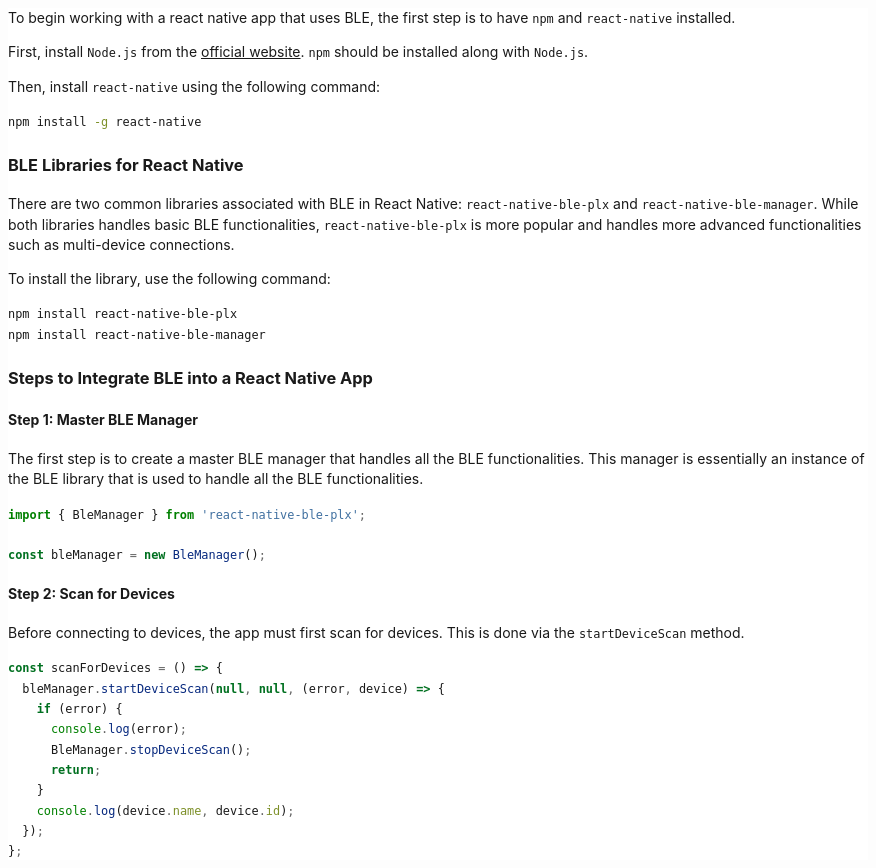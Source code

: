To begin working with a react native app that uses BLE, the first step is to
have `npm` and `react-native` installed.

First, install `Node.js` from the [official website](https://nodejs.org/en).
`npm` should be installed along with `Node.js`.

Then, install `react-native` using the following command:

```bash
npm install -g react-native
```

### BLE Libraries for React Native

There are two common libraries associated with BLE in React Native: 
`react-native-ble-plx` and `react-native-ble-manager`. While both libraries
handles basic BLE functionalities, `react-native-ble-plx` is more popular and
handles more advanced functionalities such as multi-device connections.

To install the library, use the following command:

```bash
npm install react-native-ble-plx
npm install react-native-ble-manager
```

### Steps to Integrate BLE into a React Native App

#### Step 1: Master BLE Manager

The first step is to create a master BLE manager that handles all the BLE
functionalities. This manager is essentially an instance of the BLE library
that is used to handle all the BLE functionalities.

```javascript
import { BleManager } from 'react-native-ble-plx';

const bleManager = new BleManager();
```

#### Step 2: Scan for Devices

Before connecting to devices, the app must first scan for devices. This is done
via the `startDeviceScan` method.

```javascript
const scanForDevices = () => {
  bleManager.startDeviceScan(null, null, (error, device) => {
    if (error) {
      console.log(error);
      BleManager.stopDeviceScan();
      return;
    }
    console.log(device.name, device.id);
  });
};
```
